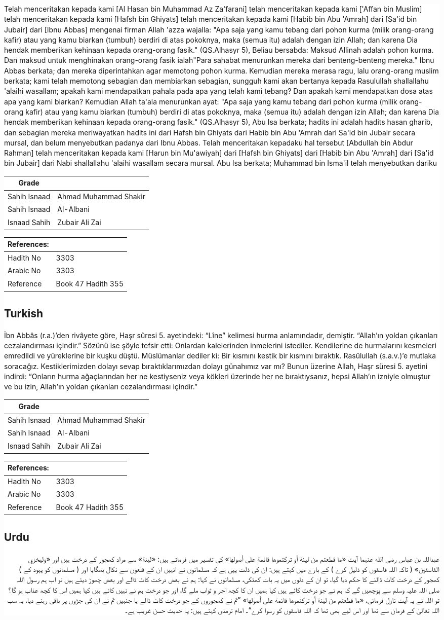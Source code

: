 Telah menceritakan kepada kami [Al Hasan bin Muhammad Az Za'farani] telah menceritakan kepada kami ['Affan bin Muslim] telah menceritakan kepada kami [Hafsh bin Ghiyats] telah menceritakan kepada kami [Habib bin Abu 'Amrah] dari [Sa'id bin Jubair] dari [Ibnu Abbas] mengenai firman Allah 'azza wajalla: "Apa saja yang kamu tebang dari pohon kurma (milik orang-orang kafir) atau yang kamu biarkan (tumbuh) berdiri di atas pokoknya, maka (semua itu) adalah dengan izin Allah; dan karena Dia hendak memberikan kehinaan kepada orang-orang fasik." (QS.Alhasyr 5), Beliau bersabda: Maksud Allinah adalah pohon kurma. Dan maksud untuk menghinakan orang-orang fasik ialah"Para sahabat menurunkan mereka dari benteng-benteng mereka." Ibnu Abbas berkata; dan mereka diperintahkan agar memotong pohon kurma. Kemudian mereka merasa ragu, lalu orang-orang muslim berkata; kami telah memotong sebagian dan membiarkan sebagian, sungguh kami akan bertanya kepada Rasulullah shallallahu 'alaihi wasallam; apakah kami mendapatkan pahala pada apa yang telah kami tebang? Dan apakah kami mendapatkan dosa atas apa yang kami biarkan? Kemudian Allah ta'ala menurunkan ayat: "Apa saja yang kamu tebang dari pohon kurma (milik orang-orang kafir) atau yang kamu biarkan (tumbuh) berdiri di atas pokoknya, maka (semua itu) adalah dengan izin Allah; dan karena Dia hendak memberikan kehinaan kepada orang-orang fasik." (QS.Alhasyr 5), Abu Isa berkata; hadits ini adalah hadits hasan gharib, dan sebagian mereka meriwayatkan hadits ini dari Hafsh bin Ghiyats dari Habib bin Abu 'Amrah dari Sa'id bin Jubair secara mursal, dan belum menyebutkan padanya dari Ibnu Abbas. Telah menceritakan kepadaku hal tersebut [Abdullah bin Abdur Rahman] telah menceritakan kepada kami [Harun bin Mu'awiyah] dari [Hafsh bin Ghiyats] dari [Habib bin Abu 'Amrah] dari [Sa'id bin Jubair] dari Nabi shallallahu 'alaihi wasallam secara mursal. Abu Isa berkata; Muhammad bin Isma'il telah menyebutkan dariku
</div>
<div style={{backgroundColor:'#f8f9fa',padding:20, marginBottom: 10}}><table> <thead> <tr> <th>Grade</th> <th></th> </tr> </thead> <tbody> <tr><td>Sahih Isnaad</td><td>Ahmad Muhammad Shakir</td></tr><tr><td>Sahih Isnaad</td><td>Al-Albani</td></tr><tr><td>Isnaad Sahih</td><td>Zubair Ali Zai</td></tr></tbody></table><table> <thead> <tr> <th>References:</th> <th></th> </tr> </thead> <tbody><tr><td>Hadith No</td><td>3303</td></tr><tr><td>Arabic No</td><td>3303</td></tr><tr><td>Reference</td><td>Book 47 Hadith 355</td></tr></tbody></table></div>

## Turkish


<div dir="ltr" lang="tr" style={{fontSize:'larger',backgroundColor:'#f8f9fa',padding:20}}>
İbn Abbâs (r.a.)’den rivâyete göre, Haşr sûresi 5. ayetindeki: “Lîne” kelimesi hurma anlamındadır, demiştir. “Allah’ın yoldan çıkanları cezalandırması içindir.” Sözünü ise şöyle tefsir etti: Onlardan kalelerinden inmelerini istediler. Kendilerine de hurmalarını kesmeleri emredildi ve yüreklerine bir kuşku düştü. Müslümanlar dediler ki: Bir kısmını kestik bir kısmını bıraktık. Rasûlullah (s.a.v.)’e mutlaka soracağız. Kestiklerimizden dolayı sevap bıraktıklarımızdan dolayı günahımız var mı? Bunun üzerine Allah, Haşr süresi 5. ayetini indirdi: “Onların hurma ağaçlarından her ne kestiyseniz veya kökleri üzerinde her ne bıraktıysanız, hepsi Allah’ın izniyle olmuştur ve bu izin, Allah’ın yoldan çıkanları cezalandırması içindir.”
</div>
<div style={{backgroundColor:'#f8f9fa',padding:20, marginBottom: 10}}><table> <thead> <tr> <th>Grade</th> <th></th> </tr> </thead> <tbody> <tr><td>Sahih Isnaad</td><td>Ahmad Muhammad Shakir</td></tr><tr><td>Sahih Isnaad</td><td>Al-Albani</td></tr><tr><td>Isnaad Sahih</td><td>Zubair Ali Zai</td></tr></tbody></table><table> <thead> <tr> <th>References:</th> <th></th> </tr> </thead> <tbody><tr><td>Hadith No</td><td>3303</td></tr><tr><td>Arabic No</td><td>3303</td></tr><tr><td>Reference</td><td>Book 47 Hadith 355</td></tr></tbody></table></div>

## Urdu


<div dir="rtl" lang="ur" style={{fontSize:'larger',backgroundColor:'#f8f9fa',padding:20}}>
عبداللہ بن عباس رضی الله عنہما آیت «ما قطعتم من لينة أو تركتموها قائمة على أصولها» کی تفسیر میں فرماتے ہیں: «لينة» سے مراد کھجور کے درخت ہیں اور «وليخزي الفاسقين» ( تاکہ اللہ فاسقوں کو ذلیل کرے ) کے بارے میں کہتے ہیں: ان کی ذلت یہی ہے کہ مسلمانوں نے انہیں ان کے قلعوں سے نکال بھگایا اور ( مسلمانوں کو یہود کے ) کھجور کے درخت کاٹ ڈالنے کا حکم دیا گیا، تو ان کے دلوں میں یہ بات کھٹکی، مسلمانوں نے کہا: ہم نے بعض درخت کاٹ ڈالے اور بعض چھوڑ دیئے ہیں تو اب ہم رسول اللہ صلی اللہ علیہ وسلم سے پوچھیں گے کہ ہم نے جو درخت کاٹے ہیں کیا ہمیں ان کا کچھ اجر و ثواب ملے گا، اور جو درخت ہم نے نہیں کاٹے ہیں کیا ہمیں اس کا کچھ عذاب ہو گا؟ تو اللہ نے یہ آیت نازل فرمائی، «ما قطعتم من لينة أو تركتموها قائمة على أصولها» ”تم نے کھجوروں کے جو درخت کاٹ ڈالے یا جنہیں تم نے ان کی جڑوں پر باقی رہنے دیا، یہ سب اللہ تعالیٰ کے فرمان سے تھا اور اس لیے بھی تھا کہ اللہ فاسقوں کو رسوا کرے“۔ امام ترمذی کہتے ہیں: یہ حدیث حسن غریب ہے۔
</div>